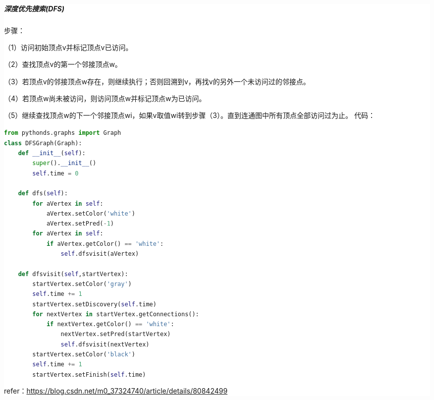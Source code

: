 ##### 深度优先搜索(DFS)

步骤：

（1）访问初始顶点v并标记顶点v已访问。

（2）查找顶点v的第一个邻接顶点w。

（3）若顶点v的邻接顶点w存在，则继续执行；否则回溯到v，再找v的另外一个未访问过的邻接点。

（4）若顶点w尚未被访问，则访问顶点w并标记顶点w为已访问。

（5）继续查找顶点w的下一个邻接顶点wi，如果v取值wi转到步骤（3）。直到连通图中所有顶点全部访问过为止。
代码：

```python
from pythonds.graphs import Graph
class DFSGraph(Graph):
    def __init__(self):
        super().__init__()
        self.time = 0
 
    def dfs(self):
        for aVertex in self:
            aVertex.setColor('white')
            aVertex.setPred(-1)
        for aVertex in self:
            if aVertex.getColor() == 'white':
                self.dfsvisit(aVertex)
 
    def dfsvisit(self,startVertex):
        startVertex.setColor('gray')
        self.time += 1
        startVertex.setDiscovery(self.time)
        for nextVertex in startVertex.getConnections():
            if nextVertex.getColor() == 'white':
                nextVertex.setPred(startVertex)
                self.dfsvisit(nextVertex)
        startVertex.setColor('black')
        self.time += 1
        startVertex.setFinish(self.time)

```

refer：https://blog.csdn.net/m0_37324740/article/details/80842499